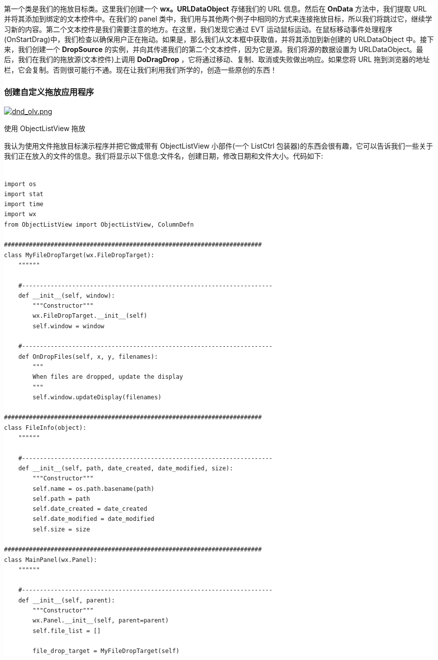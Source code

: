 第一个类是我们的拖放目标类。这里我们创建一个 **wx。URLDataObject** 存储我们的 URL 信息。然后在 **OnData** 方法中，我们提取 URL 并将其添加到绑定的文本控件中。在我们的 panel 类中，我们用与其他两个例子中相同的方式来连接拖放目标，所以我们将跳过它，继续学习新的内容。第二个文本控件是我们需要注意的地方。在这里，我们发现它通过 EVT 运动鼠标运动。在鼠标移动事件处理程序(OnStartDrag)中，我们检查以确保用户正在拖动。如果是，那么我们从文本框中获取值，并将其添加到新创建的 URLDataObject 中。接下来，我们创建一个 **DropSource** 的实例，并向其传递我们的第二个文本控件，因为它是源。我们将源的数据设置为 URLDataObject。最后，我们在我们的拖放源(文本控件)上调用 **DoDragDrop** ，它将通过移动、复制、取消或失败做出响应。如果您将 URL 拖到浏览器的地址栏，它会复制。否则很可能行不通。现在让我们利用我们所学的，创造一些原创的东西！

### 创建自定义拖放应用程序

[![](../Images/0aa0c2f005ea3189728cee5165a5be9a.png "dnd_olv.png")](https://www.blog.pythonlibrary.org/wp-content/uploads/2012/06/dnd_olv.png)

使用 ObjectListView 拖放

我认为使用文件拖放目标演示程序并把它做成带有 ObjectListView 小部件(一个 ListCtrl 包装器)的东西会很有趣，它可以告诉我们一些关于我们正在放入的文件的信息。我们将显示以下信息:文件名，创建日期，修改日期和文件大小。代码如下:

```

import os
import stat
import time
import wx
from ObjectListView import ObjectListView, ColumnDefn

########################################################################
class MyFileDropTarget(wx.FileDropTarget):
    """"""

    #----------------------------------------------------------------------
    def __init__(self, window):
        """Constructor"""
        wx.FileDropTarget.__init__(self)
        self.window = window

    #----------------------------------------------------------------------
    def OnDropFiles(self, x, y, filenames):
        """
        When files are dropped, update the display
        """
        self.window.updateDisplay(filenames)

########################################################################
class FileInfo(object):
    """"""

    #----------------------------------------------------------------------
    def __init__(self, path, date_created, date_modified, size):
        """Constructor"""
        self.name = os.path.basename(path)
        self.path = path
        self.date_created = date_created
        self.date_modified = date_modified
        self.size = size

########################################################################
class MainPanel(wx.Panel):
    """"""

    #----------------------------------------------------------------------
    def __init__(self, parent):
        """Constructor"""
        wx.Panel.__init__(self, parent=parent)
        self.file_list = []

        file_drop_target = MyFileDropTarget(self)
```